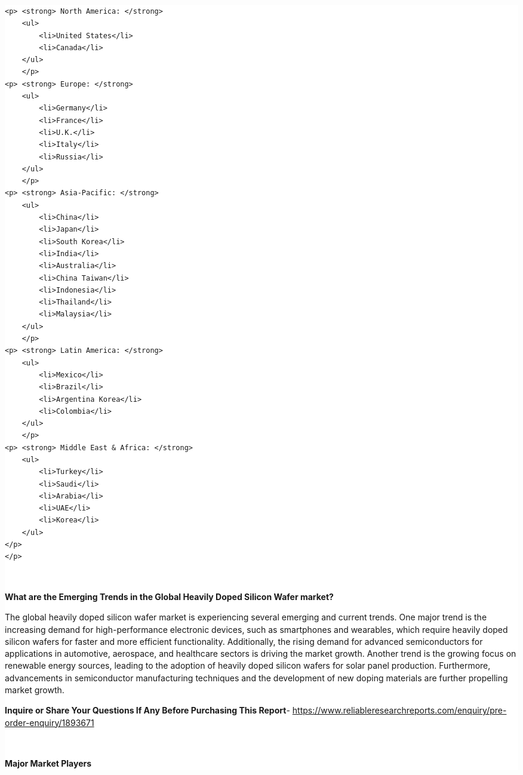     <p> <strong> North America: </strong>
        <ul>
            <li>United States</li>
            <li>Canada</li>
        </ul>
        </p> 
    <p> <strong> Europe: </strong>
        <ul>
            <li>Germany</li>
            <li>France</li>
            <li>U.K.</li>
            <li>Italy</li>
            <li>Russia</li>
        </ul>
        </p> 
    <p> <strong> Asia-Pacific: </strong>
        <ul>
            <li>China</li>
            <li>Japan</li>
            <li>South Korea</li>
            <li>India</li>
            <li>Australia</li>
            <li>China Taiwan</li>
            <li>Indonesia</li>
            <li>Thailand</li>
            <li>Malaysia</li>
        </ul>
        </p> 
    <p> <strong> Latin America: </strong>
        <ul>
            <li>Mexico</li>
            <li>Brazil</li>
            <li>Argentina Korea</li>
            <li>Colombia</li>
        </ul>
        </p> 
    <p> <strong> Middle East & Africa: </strong>
        <ul>
            <li>Turkey</li>
            <li>Saudi</li>
            <li>Arabia</li>
            <li>UAE</li>
            <li>Korea</li>
        </ul>
    </p>
    </p>
<p>&nbsp;</p>
<p><strong>What are the Emerging Trends in the Global Heavily Doped Silicon Wafer market?</strong></p>
<p><p>The global heavily doped silicon wafer market is experiencing several emerging and current trends. One major trend is the increasing demand for high-performance electronic devices, such as smartphones and wearables, which require heavily doped silicon wafers for faster and more efficient functionality. Additionally, the rising demand for advanced semiconductors for applications in automotive, aerospace, and healthcare sectors is driving the market growth. Another trend is the growing focus on renewable energy sources, leading to the adoption of heavily doped silicon wafers for solar panel production. Furthermore, advancements in semiconductor manufacturing techniques and the development of new doping materials are further propelling market growth.</p></p>
<p><strong>Inquire or Share Your Questions If Any Before Purchasing This Report</strong>- <a href="https://www.reliableresearchreports.com/enquiry/pre-order-enquiry/1893671">https://www.reliableresearchreports.com/enquiry/pre-order-enquiry/1893671</a></p>
<p>&nbsp;</p>
<p><strong>Major Market Players</strong></p>